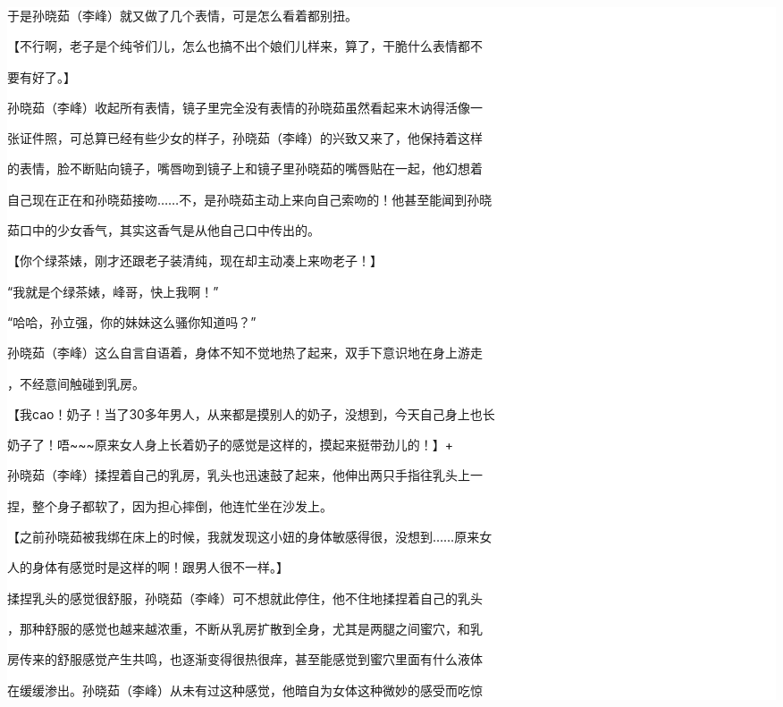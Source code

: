 

于是孙晓茹（李峰）就又做了几个表情，可是怎么看着都别扭。





【不行啊，老子是个纯爷们儿，怎么也搞不出个娘们儿样来，算了，干脆什么表情都不

要有好了。】





孙晓茹（李峰）收起所有表情，镜子里完全没有表情的孙晓茹虽然看起来木讷得活像一

张证件照，可总算已经有些少女的样子，孙晓茹（李峰）的兴致又来了，他保持着这样

的表情，脸不断贴向镜子，嘴唇吻到镜子上和镜子里孙晓茹的嘴唇贴在一起，他幻想着

自己现在正在和孙晓茹接吻……不，是孙晓茹主动上来向自己索吻的！他甚至能闻到孙晓

茹口中的少女香气，其实这香气是从他自己口中传出的。

【你个绿茶婊，刚才还跟老子装清纯，现在却主动凑上来吻老子！】

“我就是个绿茶婊，峰哥，快上我啊！”

“哈哈，孙立强，你的妹妹这么骚你知道吗？”





孙晓茹（李峰）这么自言自语着，身体不知不觉地热了起来，双手下意识地在身上游走

，不经意间触碰到乳房。





【我cao！奶子！当了30多年男人，从来都是摸别人的奶子，没想到，今天自己身上也长

奶子了！唔~~~原来女人身上长着奶子的感觉是这样的，摸起来挺带劲儿的！】+





孙晓茹（李峰）揉捏着自己的乳房，乳头也迅速鼓了起来，他伸出两只手指往乳头上一

捏，整个身子都软了，因为担心摔倒，他连忙坐在沙发上。



【之前孙晓茹被我绑在床上的时候，我就发现这小妞的身体敏感得很，没想到……原来女

人的身体有感觉时是这样的啊！跟男人很不一样。】





揉捏乳头的感觉很舒服，孙晓茹（李峰）可不想就此停住，他不住地揉捏着自己的乳头

，那种舒服的感觉也越来越浓重，不断从乳房扩散到全身，尤其是两腿之间蜜穴，和乳

房传来的舒服感觉产生共鸣，也逐渐变得很热很痒，甚至能感觉到蜜穴里面有什么液体

在缓缓渗出。孙晓茹（李峰）从未有过这种感觉，他暗自为女体这种微妙的感受而吃惊
